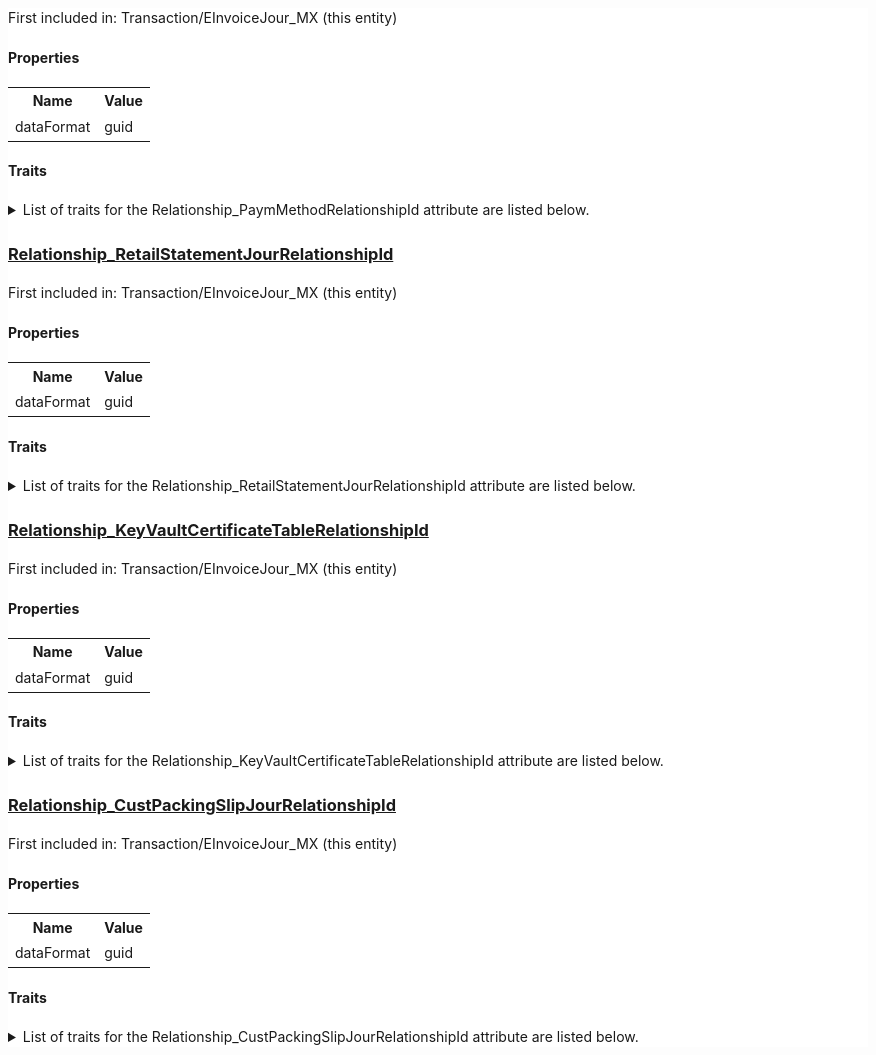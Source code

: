 First included in: Transaction/EInvoiceJour_MX (this entity)  

#### Properties

<table><tr><th>Name</th><th>Value</th></tr><tr><td>dataFormat</td><td>guid</td></tr></table>

#### Traits

<details><summary>List of traits for the Relationship_PaymMethodRelationshipId attribute are listed below.</summary></details>

### <a href=#Relationship_RetailStatementJourRelationshipId name="Relationship_RetailStatementJourRelationshipId">Relationship_RetailStatementJourRelationshipId</a>

First included in: Transaction/EInvoiceJour_MX (this entity)  

#### Properties

<table><tr><th>Name</th><th>Value</th></tr><tr><td>dataFormat</td><td>guid</td></tr></table>

#### Traits

<details><summary>List of traits for the Relationship_RetailStatementJourRelationshipId attribute are listed below.</summary></details>

### <a href=#Relationship_KeyVaultCertificateTableRelationshipId name="Relationship_KeyVaultCertificateTableRelationshipId">Relationship_KeyVaultCertificateTableRelationshipId</a>

First included in: Transaction/EInvoiceJour_MX (this entity)  

#### Properties

<table><tr><th>Name</th><th>Value</th></tr><tr><td>dataFormat</td><td>guid</td></tr></table>

#### Traits

<details><summary>List of traits for the Relationship_KeyVaultCertificateTableRelationshipId attribute are listed below.</summary></details>

### <a href=#Relationship_CustPackingSlipJourRelationshipId name="Relationship_CustPackingSlipJourRelationshipId">Relationship_CustPackingSlipJourRelationshipId</a>

First included in: Transaction/EInvoiceJour_MX (this entity)  

#### Properties

<table><tr><th>Name</th><th>Value</th></tr><tr><td>dataFormat</td><td>guid</td></tr></table>

#### Traits

<details><summary>List of traits for the Relationship_CustPackingSlipJourRelationshipId attribute are listed below.</summary></details>
